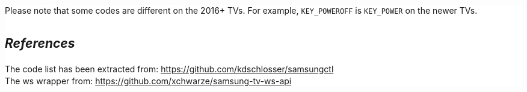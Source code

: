 Please note that some codes are different on the 2016+ TVs. For example, `KEY_POWEROFF` is `KEY_POWER` on the newer TVs.

***References***
----------------

The code list has been extracted from: https://github.com/kdschlosser/samsungctl<br>
The ws wrapper from: https://github.com/xchwarze/samsung-tv-ws-api

